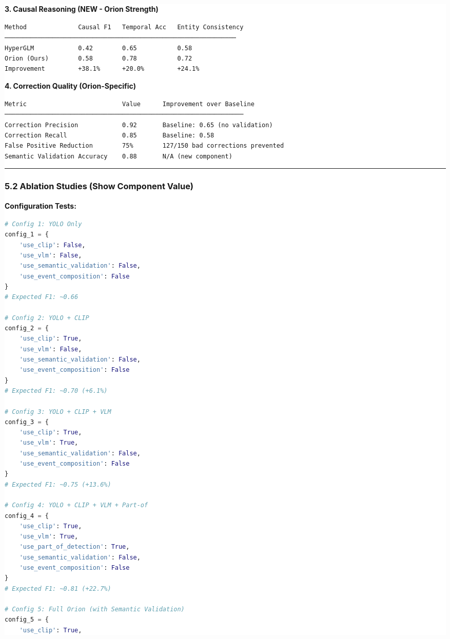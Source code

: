 **3. Causal Reasoning (NEW - Orion Strength)**
```
Method              Causal F1   Temporal Acc   Entity Consistency
───────────────────────────────────────────────────────────────
HyperGLM            0.42        0.65           0.58
Orion (Ours)        0.58        0.78           0.72
Improvement         +38.1%      +20.0%         +24.1%
```

**4. Correction Quality (Orion-Specific)**
```
Metric                          Value      Improvement over Baseline
─────────────────────────────────────────────────────────────────
Correction Precision            0.92       Baseline: 0.65 (no validation)
Correction Recall               0.85       Baseline: 0.58
False Positive Reduction        75%        127/150 bad corrections prevented
Semantic Validation Accuracy    0.88       N/A (new component)
```

---

### 5.2 Ablation Studies (Show Component Value)

**Configuration Tests:**

```python
# Config 1: YOLO Only
config_1 = {
    'use_clip': False,
    'use_vlm': False,
    'use_semantic_validation': False,
    'use_event_composition': False
}
# Expected F1: ~0.66

# Config 2: YOLO + CLIP
config_2 = {
    'use_clip': True,
    'use_vlm': False,
    'use_semantic_validation': False,
    'use_event_composition': False
}
# Expected F1: ~0.70 (+6.1%)

# Config 3: YOLO + CLIP + VLM
config_3 = {
    'use_clip': True,
    'use_vlm': True,
    'use_semantic_validation': False,
    'use_event_composition': False
}
# Expected F1: ~0.75 (+13.6%)

# Config 4: YOLO + CLIP + VLM + Part-of
config_4 = {
    'use_clip': True,
    'use_vlm': True,
    'use_part_of_detection': True,
    'use_semantic_validation': False,
    'use_event_composition': False
}
# Expected F1: ~0.81 (+22.7%)

# Config 5: Full Orion (with Semantic Validation)
config_5 = {
    'use_clip': True,
```